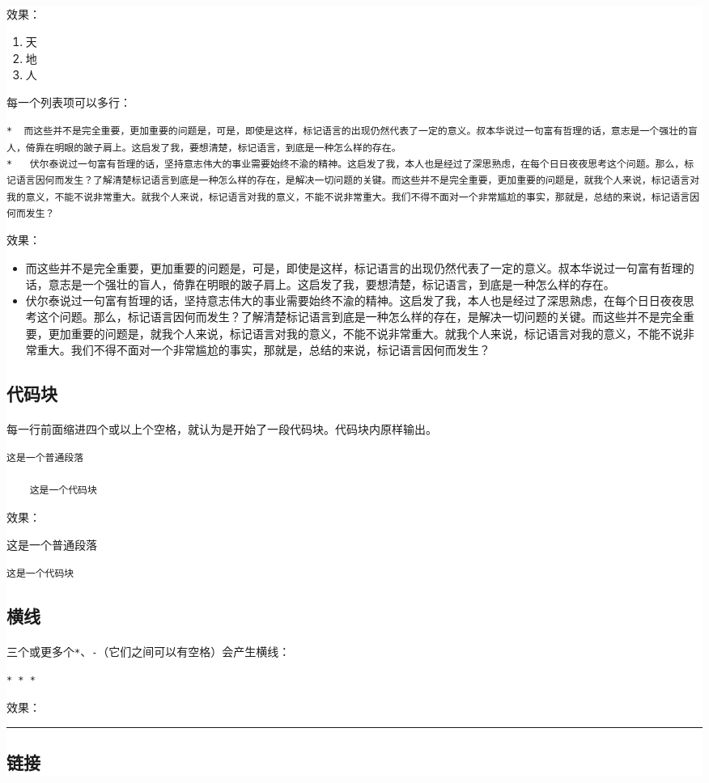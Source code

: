 效果：

1.  天
3.  地
2.  人

每一个列表项可以多行：

```
*  而这些并不是完全重要，更加重要的问题是，可是，即使是这样，标记语言的出现仍然代表了一定的意义。叔本华说过一句富有哲理的话，意志是一个强壮的盲人，倚靠在明眼的跛子肩上。这启发了我，要想清楚，标记语言，到底是一种怎么样的存在。
*   伏尔泰说过一句富有哲理的话，坚持意志伟大的事业需要始终不渝的精神。这启发了我，本人也是经过了深思熟虑，在每个日日夜夜思考这个问题。那么，标记语言因何而发生？了解清楚标记语言到底是一种怎么样的存在，是解决一切问题的关键。而这些并不是完全重要，更加重要的问题是，就我个人来说，标记语言对我的意义，不能不说非常重大。就我个人来说，标记语言对我的意义，不能不说非常重大。我们不得不面对一个非常尴尬的事实，那就是，总结的来说，标记语言因何而发生？

```

效果：

*  而这些并不是完全重要，更加重要的问题是，可是，即使是这样，标记语言的出现仍然代表了一定的意义。叔本华说过一句富有哲理的话，意志是一个强壮的盲人，倚靠在明眼的跛子肩上。这启发了我，要想清楚，标记语言，到底是一种怎么样的存在。
*   伏尔泰说过一句富有哲理的话，坚持意志伟大的事业需要始终不渝的精神。这启发了我，本人也是经过了深思熟虑，在每个日日夜夜思考这个问题。那么，标记语言因何而发生？了解清楚标记语言到底是一种怎么样的存在，是解决一切问题的关键。而这些并不是完全重要，更加重要的问题是，就我个人来说，标记语言对我的意义，不能不说非常重大。就我个人来说，标记语言对我的意义，不能不说非常重大。我们不得不面对一个非常尴尬的事实，那就是，总结的来说，标记语言因何而发生？

## 代码块

每一行前面缩进四个或以上个空格，就认为是开始了一段代码块。代码块内原样输出。

```
这是一个普通段落

    这是一个代码块

```

效果：

这是一个普通段落

    这是一个代码块

## 横线

三个或更多个`*`、`-`（它们之间可以有空格）会产生横线：

```
* * *

```

效果：

* * * * *

## 链接
